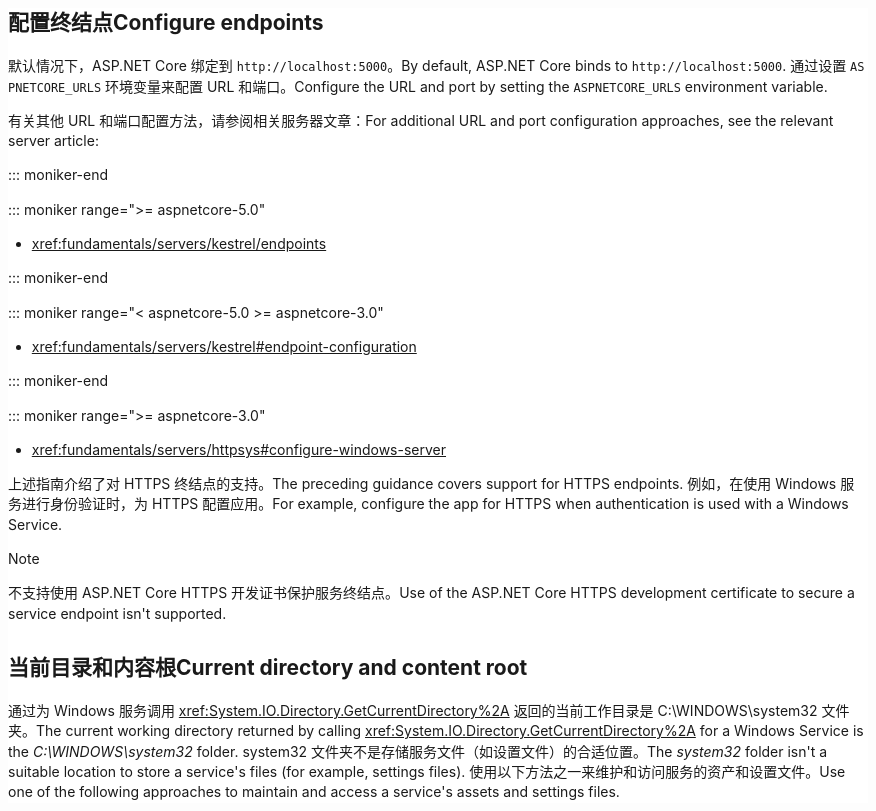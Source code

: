 ## <a name="configure-endpoints"></a><span data-ttu-id="d9fac-200">配置终结点</span><span class="sxs-lookup"><span data-stu-id="d9fac-200">Configure endpoints</span></span>

<span data-ttu-id="d9fac-201">默认情况下，ASP.NET Core 绑定到 `http://localhost:5000`。</span><span class="sxs-lookup"><span data-stu-id="d9fac-201">By default, ASP.NET Core binds to `http://localhost:5000`.</span></span> <span data-ttu-id="d9fac-202">通过设置 `ASPNETCORE_URLS` 环境变量来配置 URL 和端口。</span><span class="sxs-lookup"><span data-stu-id="d9fac-202">Configure the URL and port by setting the `ASPNETCORE_URLS` environment variable.</span></span>

<span data-ttu-id="d9fac-203">有关其他 URL 和端口配置方法，请参阅相关服务器文章：</span><span class="sxs-lookup"><span data-stu-id="d9fac-203">For additional URL and port configuration approaches, see the relevant server article:</span></span>

::: moniker-end

::: moniker range=">= aspnetcore-5.0"

* <xref:fundamentals/servers/kestrel/endpoints>

::: moniker-end

::: moniker range="< aspnetcore-5.0 >= aspnetcore-3.0"

* <xref:fundamentals/servers/kestrel#endpoint-configuration>

::: moniker-end

::: moniker range=">= aspnetcore-3.0"

* <xref:fundamentals/servers/httpsys#configure-windows-server>

<span data-ttu-id="d9fac-204">上述指南介绍了对 HTTPS 终结点的支持。</span><span class="sxs-lookup"><span data-stu-id="d9fac-204">The preceding guidance covers support for HTTPS endpoints.</span></span> <span data-ttu-id="d9fac-205">例如，在使用 Windows 服务进行身份验证时，为 HTTPS 配置应用。</span><span class="sxs-lookup"><span data-stu-id="d9fac-205">For example, configure the app for HTTPS when authentication is used with a Windows Service.</span></span>

> [!NOTE]
> <span data-ttu-id="d9fac-206">不支持使用 ASP.NET Core HTTPS 开发证书保护服务终结点。</span><span class="sxs-lookup"><span data-stu-id="d9fac-206">Use of the ASP.NET Core HTTPS development certificate to secure a service endpoint isn't supported.</span></span>

## <a name="current-directory-and-content-root"></a><span data-ttu-id="d9fac-207">当前目录和内容根</span><span class="sxs-lookup"><span data-stu-id="d9fac-207">Current directory and content root</span></span>

<span data-ttu-id="d9fac-208">通过为 Windows 服务调用 <xref:System.IO.Directory.GetCurrentDirectory%2A> 返回的当前工作目录是 C:\\WINDOWS\\system32 文件夹。</span><span class="sxs-lookup"><span data-stu-id="d9fac-208">The current working directory returned by calling <xref:System.IO.Directory.GetCurrentDirectory%2A> for a Windows Service is the *C:\\WINDOWS\\system32* folder.</span></span> <span data-ttu-id="d9fac-209">system32 文件夹不是存储服务文件（如设置文件）的合适位置。</span><span class="sxs-lookup"><span data-stu-id="d9fac-209">The *system32* folder isn't a suitable location to store a service's files (for example, settings files).</span></span> <span data-ttu-id="d9fac-210">使用以下方法之一来维护和访问服务的资产和设置文件。</span><span class="sxs-lookup"><span data-stu-id="d9fac-210">Use one of the following approaches to maintain and access a service's assets and settings files.</span></span>

